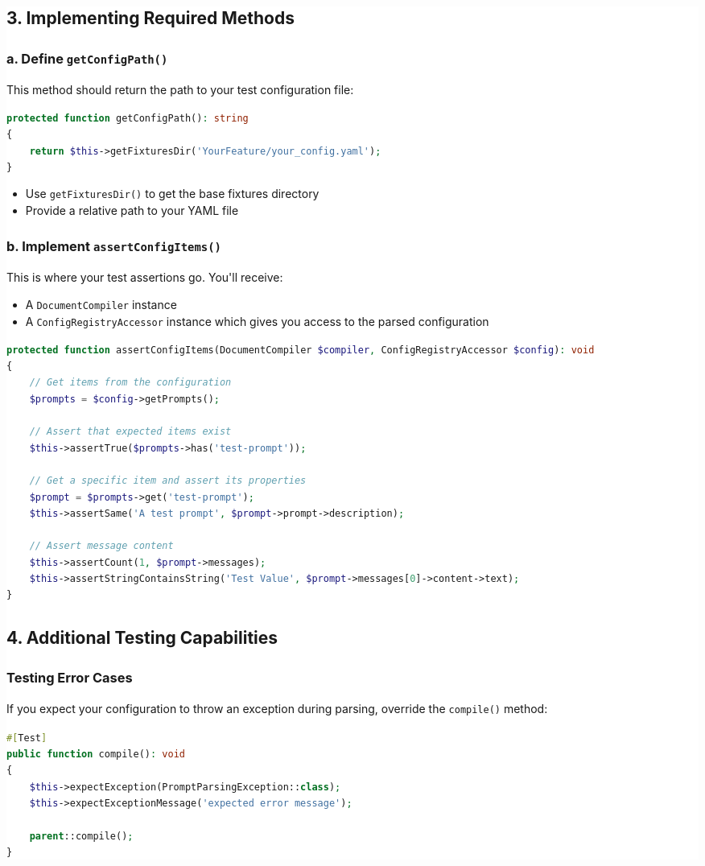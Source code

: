 ## 3. Implementing Required Methods

### a. Define `getConfigPath()`

This method should return the path to your test configuration file:

```php
protected function getConfigPath(): string
{
    return $this->getFixturesDir('YourFeature/your_config.yaml');
}
```

- Use `getFixturesDir()` to get the base fixtures directory
- Provide a relative path to your YAML file

### b. Implement `assertConfigItems()`

This is where your test assertions go. You'll receive:

- A `DocumentCompiler` instance
- A `ConfigRegistryAccessor` instance which gives you access to the parsed configuration

```php
protected function assertConfigItems(DocumentCompiler $compiler, ConfigRegistryAccessor $config): void
{
    // Get items from the configuration
    $prompts = $config->getPrompts();
    
    // Assert that expected items exist
    $this->assertTrue($prompts->has('test-prompt'));
    
    // Get a specific item and assert its properties
    $prompt = $prompts->get('test-prompt');
    $this->assertSame('A test prompt', $prompt->prompt->description);
    
    // Assert message content
    $this->assertCount(1, $prompt->messages);
    $this->assertStringContainsString('Test Value', $prompt->messages[0]->content->text);
}
```

## 4. Additional Testing Capabilities

### Testing Error Cases

If you expect your configuration to throw an exception during parsing, override the `compile()` method:

```php
#[Test]
public function compile(): void
{
    $this->expectException(PromptParsingException::class);
    $this->expectExceptionMessage('expected error message');
    
    parent::compile();
}
```
